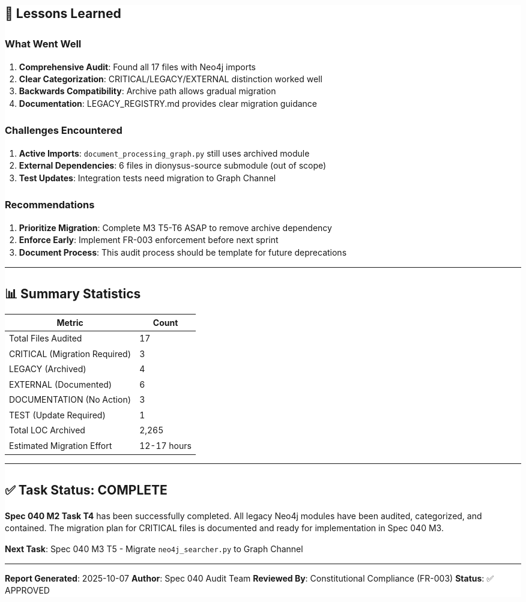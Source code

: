 
## 📝 Lessons Learned

### What Went Well
1. **Comprehensive Audit**: Found all 17 files with Neo4j imports
2. **Clear Categorization**: CRITICAL/LEGACY/EXTERNAL distinction worked well
3. **Backwards Compatibility**: Archive path allows gradual migration
4. **Documentation**: LEGACY_REGISTRY.md provides clear migration guidance

### Challenges Encountered
1. **Active Imports**: `document_processing_graph.py` still uses archived module
2. **External Dependencies**: 6 files in dionysus-source submodule (out of scope)
3. **Test Updates**: Integration tests need migration to Graph Channel

### Recommendations
1. **Prioritize Migration**: Complete M3 T5-T6 ASAP to remove archive dependency
2. **Enforce Early**: Implement FR-003 enforcement before next sprint
3. **Document Process**: This audit process should be template for future deprecations

---

## 📊 Summary Statistics

| Metric | Count |
|--------|-------|
| Total Files Audited | 17 |
| CRITICAL (Migration Required) | 3 |
| LEGACY (Archived) | 4 |
| EXTERNAL (Documented) | 6 |
| DOCUMENTATION (No Action) | 3 |
| TEST (Update Required) | 1 |
| Total LOC Archived | 2,265 |
| Estimated Migration Effort | 12-17 hours |

---

## ✅ Task Status: COMPLETE

**Spec 040 M2 Task T4** has been successfully completed. All legacy Neo4j modules have been audited, categorized, and contained. The migration plan for CRITICAL files is documented and ready for implementation in Spec 040 M3.

**Next Task**: Spec 040 M3 T5 - Migrate `neo4j_searcher.py` to Graph Channel

---

**Report Generated**: 2025-10-07
**Author**: Spec 040 Audit Team
**Reviewed By**: Constitutional Compliance (FR-003)
**Status**: ✅ APPROVED
